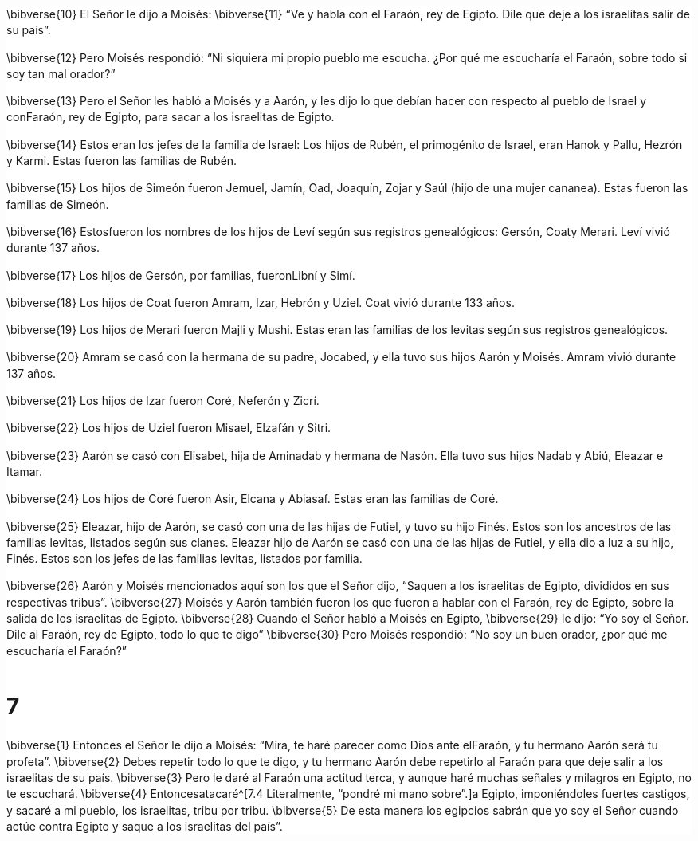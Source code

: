 \bibverse{10} El Señor le dijo a Moisés: \bibverse{11} “Ve y habla con el Faraón, rey de Egipto. Dile que deje a los israelitas salir de su país”. 

\bibverse{12} Pero Moisés respondió: “Ni siquiera mi propio pueblo me escucha. ¿Por qué me escucharía el Faraón, sobre todo si soy tan mal orador?” 

\bibverse{13} Pero el Señor les habló a Moisés y a Aarón, y les dijo lo que debían hacer con respecto al pueblo de Israel y conFaraón, rey de Egipto, para sacar a los israelitas de Egipto. 

\bibverse{14} Estos eran los jefes de la familia de Israel: Los hijos de Rubén, el primogénito de Israel, eran Hanok y Pallu, Hezrón y Karmi. Estas fueron las familias de Rubén. 

\bibverse{15} Los hijos de Simeón fueron Jemuel, Jamín, Oad, Joaquín, Zojar y Saúl (hijo de una mujer cananea). Estas fueron las familias de Simeón. 

\bibverse{16} Estosfueron los nombres de los hijos de Leví según sus registros genealógicos: Gersón, Coaty Merari. Leví vivió durante 137 años. 

\bibverse{17} Los hijos de Gersón, por familias, fueronLibní y Simí. 

\bibverse{18} Los hijos de Coat fueron Amram, Izar, Hebrón y Uziel. Coat vivió durante 133 años. 

\bibverse{19} Los hijos de Merari fueron Majli y Mushi. Estas eran las familias de los levitas según sus registros genealógicos. 

\bibverse{20} Amram se casó con la hermana de su padre, Jocabed, y ella tuvo sus hijos Aarón y Moisés. Amram vivió durante 137 años. 

\bibverse{21} Los hijos de Izar fueron Coré, Neferón y Zicrí. 

\bibverse{22} Los hijos de Uziel fueron Misael, Elzafán y Sitri. 

\bibverse{23} Aarón se casó con Elisabet, hija de Aminadab y hermana de Nasón. Ella tuvo sus hijos Nadab y Abiú, Eleazar e Itamar. 

\bibverse{24} Los hijos de Coré fueron Asir, Elcana y Abiasaf. Estas eran las familias de Coré. 

\bibverse{25} Eleazar, hijo de Aarón, se casó con una de las hijas de Futiel, y tuvo su hijo Finés. Estos son los ancestros de las familias levitas, listados según sus clanes. Eleazar hijo de Aarón se casó con una de las hijas de Futiel, y ella dio a luz a su hijo, Finés. Estos son los jefes de las familias levitas, listados por familia. 

\bibverse{26} Aarón y Moisés mencionados aquí son los que el Señor dijo, “Saquen a los israelitas de Egipto, divididos en sus respectivas tribus”. \bibverse{27} Moisés y Aarón también fueron los que fueron a hablar con el Faraón, rey de Egipto, sobre la salida de los israelitas de Egipto. \bibverse{28} Cuando el Señor habló a Moisés en Egipto, \bibverse{29} le dijo: “Yo soy el Señor. Dile al Faraón, rey de Egipto, todo lo que te digo” \bibverse{30} Pero Moisés respondió: “No soy un buen orador, ¿por qué me escucharía el Faraón?” 

# 7 
\bibverse{1} Entonces el Señor le dijo a Moisés: “Mira, te haré parecer como Dios ante elFaraón, y tu hermano Aarón será tu profeta”. \bibverse{2} Debes repetir todo lo que te digo, y tu hermano Aarón debe repetirlo al Faraón para que deje salir a los israelitas de su país. \bibverse{3} Pero le daré al Faraón una actitud terca, y aunque haré muchas señales y milagros en Egipto, no te escuchará. \bibverse{4} Entoncesatacaré^[7.4 Literalmente, “pondré mi mano sobre”.]a Egipto, imponiéndoles fuertes castigos, y sacaré a mi pueblo, los israelitas, tribu por tribu. \bibverse{5} De esta manera los egipcios sabrán que yo soy el Señor cuando actúe contra Egipto y saque a los israelitas del país”. 
